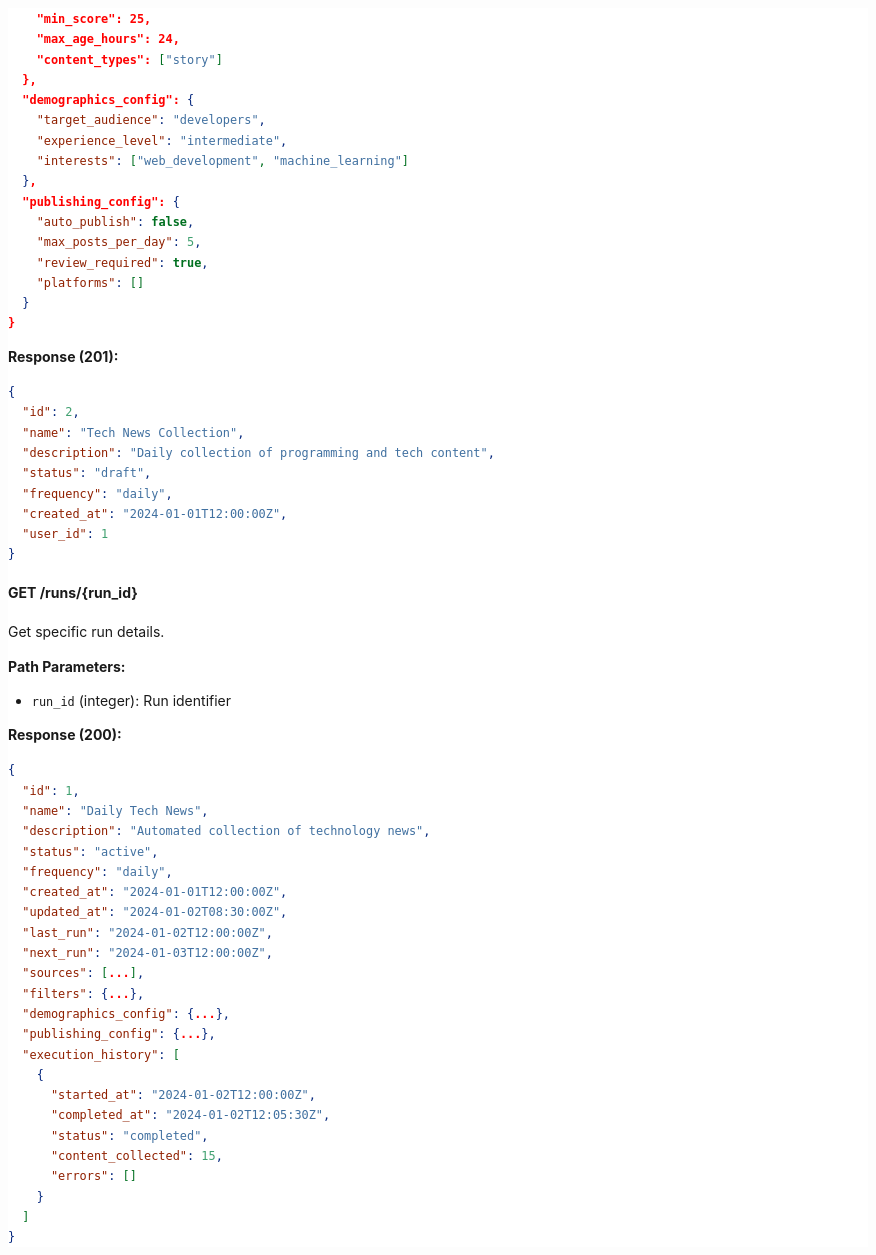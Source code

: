 ```json
    "min_score": 25,
    "max_age_hours": 24,
    "content_types": ["story"]
  },
  "demographics_config": {
    "target_audience": "developers",
    "experience_level": "intermediate",
    "interests": ["web_development", "machine_learning"]
  },
  "publishing_config": {
    "auto_publish": false,
    "max_posts_per_day": 5,
    "review_required": true,
    "platforms": []
  }
}
```

**Response (201):**
```json
{
  "id": 2,
  "name": "Tech News Collection",
  "description": "Daily collection of programming and tech content",
  "status": "draft",
  "frequency": "daily",
  "created_at": "2024-01-01T12:00:00Z",
  "user_id": 1
}
```

#### GET /runs/{run_id}
Get specific run details.

**Path Parameters:**
- `run_id` (integer): Run identifier

**Response (200):**
```json
{
  "id": 1,
  "name": "Daily Tech News",
  "description": "Automated collection of technology news",
  "status": "active",
  "frequency": "daily",
  "created_at": "2024-01-01T12:00:00Z",
  "updated_at": "2024-01-02T08:30:00Z",
  "last_run": "2024-01-02T12:00:00Z",
  "next_run": "2024-01-03T12:00:00Z",
  "sources": [...],
  "filters": {...},
  "demographics_config": {...},
  "publishing_config": {...},
  "execution_history": [
    {
      "started_at": "2024-01-02T12:00:00Z",
      "completed_at": "2024-01-02T12:05:30Z",
      "status": "completed",
      "content_collected": 15,
      "errors": []
    }
  ]
}
```
